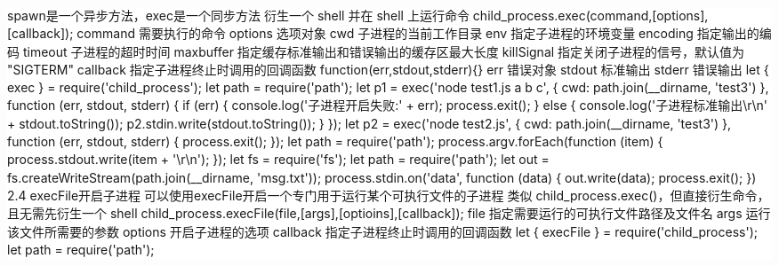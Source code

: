 spawn是一个异步方法，exec是一个同步方法
衍生一个 shell 并在 shell 上运行命令
child_process.exec(command,[options],[callback]);
command 需要执行的命令
options 选项对象
cwd 子进程的当前工作目录
env 指定子进程的环境变量
encoding 指定输出的编码
timeout 子进程的超时时间
maxbuffer 指定缓存标准输出和错误输出的缓存区最大长度
killSignal 指定关闭子进程的信号，默认值为 "SIGTERM"
callback 指定子进程终止时调用的回调函数
function(err,stdout,stderr){}
err 错误对象
stdout 标准输出
stderr 错误输出
let {
    exec
} = require('child_process');
let path = require('path');
let p1 = exec('node test1.js a b c', {
    cwd: path.join(__dirname, 'test3')
}, function (err, stdout, stderr) {
    if (err) {
        console.log('子进程开启失败:' + err);
        process.exit();
    } else {
        console.log('子进程标准输出\r\n' + stdout.toString());
        p2.stdin.write(stdout.toString());
    }
});
let p2 = exec('node test2.js', {
    cwd: path.join(__dirname, 'test3')
}, function (err, stdout, stderr) {
    process.exit();
});
let path = require('path');
process.argv.forEach(function (item) {
    process.stdout.write(item + '\r\n');
});
let fs = require('fs');
let path = require('path');
let out = fs.createWriteStream(path.join(__dirname, 'msg.txt'));
process.stdin.on('data', function (data) {
    out.write(data);
    process.exit();
})
2.4 execFile开启子进程
可以使用execFile开启一个专门用于运行某个可执行文件的子进程
类似 child_process.exec()，但直接衍生命令，且无需先衍生一个 shell
child_process.execFile(file,[args],[optioins],[callback]);
file 指定需要运行的可执行文件路径及文件名
args 运行该文件所需要的参数
options 开启子进程的选项
callback 指定子进程终止时调用的回调函数
let {
    execFile
} = require('child_process');
let path = require('path');
